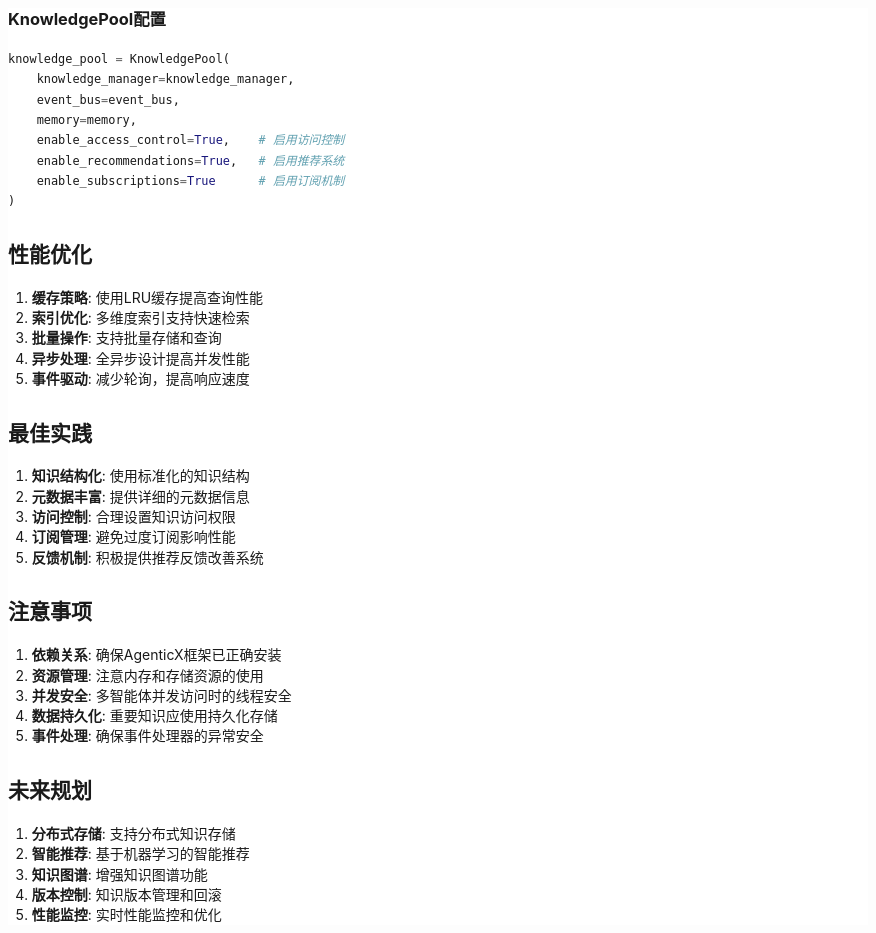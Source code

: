 ### KnowledgePool配置
```python
knowledge_pool = KnowledgePool(
    knowledge_manager=knowledge_manager,
    event_bus=event_bus,
    memory=memory,
    enable_access_control=True,    # 启用访问控制
    enable_recommendations=True,   # 启用推荐系统
    enable_subscriptions=True      # 启用订阅机制
)
```

## 性能优化

1. **缓存策略**: 使用LRU缓存提高查询性能
2. **索引优化**: 多维度索引支持快速检索
3. **批量操作**: 支持批量存储和查询
4. **异步处理**: 全异步设计提高并发性能
5. **事件驱动**: 减少轮询，提高响应速度

## 最佳实践

1. **知识结构化**: 使用标准化的知识结构
2. **元数据丰富**: 提供详细的元数据信息
3. **访问控制**: 合理设置知识访问权限
4. **订阅管理**: 避免过度订阅影响性能
5. **反馈机制**: 积极提供推荐反馈改善系统

## 注意事项

1. **依赖关系**: 确保AgenticX框架已正确安装
2. **资源管理**: 注意内存和存储资源的使用
3. **并发安全**: 多智能体并发访问时的线程安全
4. **数据持久化**: 重要知识应使用持久化存储
5. **事件处理**: 确保事件处理器的异常安全

## 未来规划

1. **分布式存储**: 支持分布式知识存储
2. **智能推荐**: 基于机器学习的智能推荐
3. **知识图谱**: 增强知识图谱功能
4. **版本控制**: 知识版本管理和回滚
5. **性能监控**: 实时性能监控和优化